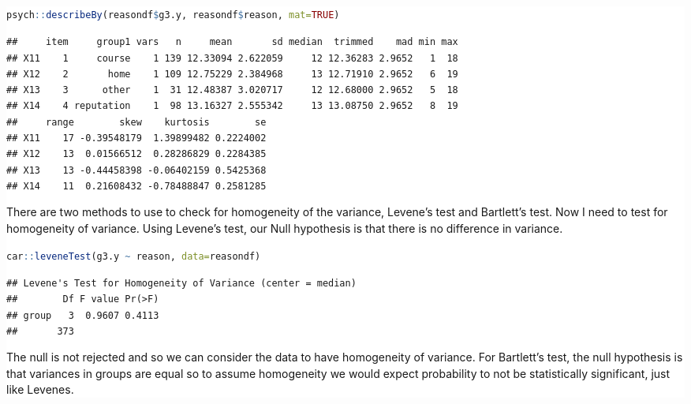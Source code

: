 ``` r
psych::describeBy(reasondf$g3.y, reasondf$reason, mat=TRUE)
```

    ##     item     group1 vars   n     mean       sd median  trimmed    mad min max
    ## X11    1     course    1 139 12.33094 2.622059     12 12.36283 2.9652   1  18
    ## X12    2       home    1 109 12.75229 2.384968     13 12.71910 2.9652   6  19
    ## X13    3      other    1  31 12.48387 3.020717     12 12.68000 2.9652   5  18
    ## X14    4 reputation    1  98 13.16327 2.555342     13 13.08750 2.9652   8  19
    ##     range        skew    kurtosis        se
    ## X11    17 -0.39548179  1.39899482 0.2224002
    ## X12    13  0.01566512  0.28286829 0.2284385
    ## X13    13 -0.44458398 -0.06402159 0.5425368
    ## X14    11  0.21608432 -0.78488847 0.2581285

There are two methods to use to check for homogeneity of the variance, Levene’s test and Bartlett’s test.
Now I need to test for homogeneity of variance. Using Levene’s test, our Null hypothesis is that there is no difference in variance.

``` r
car::leveneTest(g3.y ~ reason, data=reasondf)
```

    ## Levene's Test for Homogeneity of Variance (center = median)
    ##        Df F value Pr(>F)
    ## group   3  0.9607 0.4113
    ##       373

The null is not rejected and so we can consider the data to have homogeneity of variance.
For Bartlett’s test, the null hypothesis is that variances in groups are equal so to assume homogeneity we would expect probability to not be statistically significant, just like Levenes.
